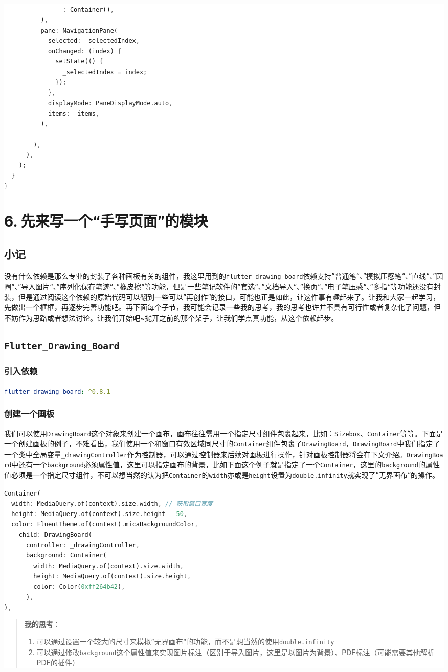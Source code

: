 ```dart
                : Container(),  
          ),  
          pane: NavigationPane(  
            selected: _selectedIndex,  
            onChanged: (index) {  
              setState(() {  
                _selectedIndex = index;  
              });  
            },  
            displayMode: PaneDisplayMode.auto,  
            items: _items,  
          ),  
  
        ),  
      ),  
    );  
  }  
}
```
# 6. 先来写一个“手写页面”的模块
## 小记
没有什么依赖是那么专业的封装了各种画板有关的组件，我这里用到的`flutter_drawing_board`依赖支持”普通笔“、”模拟压感笔“、”直线“、”圆圈“、”导入图片“、”序列化保存笔迹“、”橡皮擦“等功能，但是一些笔记软件的”套选“、”文档导入“、”换页“、”电子笔压感“、”多指“等功能还没有封装，但是通过阅读这个依赖的原始代码可以翻到一些可以”再创作“的接口，可能也正是如此，让这件事有趣起来了。让我和大家一起学习，先做出一个框框，再逐步完善功能吧。再下面每个子节，我可能会记录一些我的思考，我的思考也许并不具有可行性或者复杂化了问题，但不妨作为思路或者想法讨论。让我们开始吧~抛开之前的那个架子，让我们学点真功能，从这个依赖起步。
## `Flutter_Drawing_Board`
### 引入依赖
```yaml
flutter_drawing_board: ^0.8.1
```
### 创建一个画板
我们可以使用`DrawingBoard`这个对象来创建一个画布，画布往往需用一个指定尺寸组件包裹起来，比如：`Sizebox`、`Container`等等。下面是一个创建画板的例子，不难看出，我们使用一个和窗口有效区域同尺寸的`Container`组件包裹了`DrawingBoard`，`DrawingBoard`中我们指定了一个类中全局变量`_drawingController`作为控制器，可以通过控制器来后续对画板进行操作，针对画板控制器将会在下文介绍。`DrawingBoard`中还有一个`background`必须属性值，这里可以指定画布的背景，比如下面这个例子就是指定了一个`Container`，这里的`background`的属性值必须是一个指定尺寸组件，不可以想当然的认为把`Container`的`width`亦或是`height`设置为`double.infinity`就实现了”无界画布“的操作。
```dart
Container(  
  width: MediaQuery.of(context).size.width, // 获取窗口宽度  
  height: MediaQuery.of(context).size.height - 50,  
  color: FluentTheme.of(context).micaBackgroundColor,  
	child: DrawingBoard(  
	  controller: _drawingController, 
	  background: Container(  
		width: MediaQuery.of(context).size.width,  
		height: MediaQuery.of(context).size.height,  
		color: Color(0xff264b42),  
	  ),  
),
```
>**我的思考**：
>1. 可以通过设置一个较大的尺寸来模拟”无界画布“的功能，而不是想当然的使用`double.infinity`
>2. 可以通过修改`background`这个属性值来实现图片标注（区别于导入图片，这里是以图片为背景）、PDF标注（可能需要其他解析PDF的插件）
